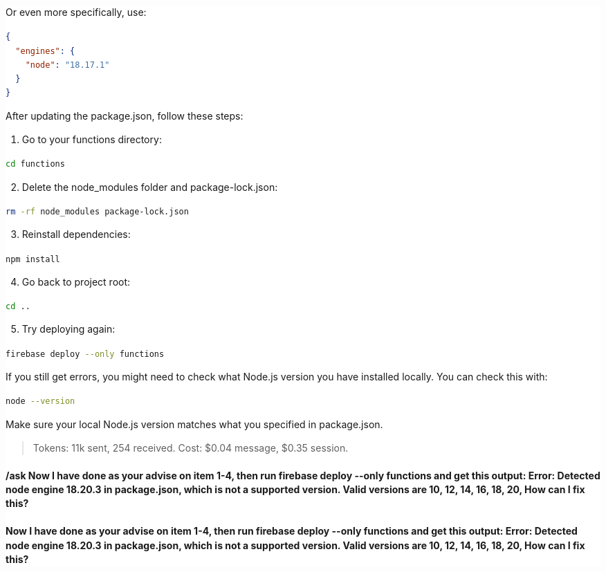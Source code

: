 Or even more specifically, use:
```json
{
  "engines": {
    "node": "18.17.1"
  }
}
```

After updating the package.json, follow these steps:

1. Go to your functions directory:
```bash
cd functions
```

2. Delete the node_modules folder and package-lock.json:
```bash
rm -rf node_modules package-lock.json
```

3. Reinstall dependencies:
```bash
npm install
```

4. Go back to project root:
```bash
cd ..
```

5. Try deploying again:
```bash
firebase deploy --only functions
```

If you still get errors, you might need to check what Node.js version you have installed locally. You can check this with:
```bash
node --version
```

Make sure your local Node.js version matches what you specified in package.json.

> Tokens: 11k sent, 254 received. Cost: $0.04 message, $0.35 session.  

#### /ask Now I have done as your advise on item 1-4, then run firebase deploy --only functions and get this output: Error: Detected node engine 18.20.3 in package.json, which is not a supported version. Valid versions are 10, 12, 14, 16, 18, 20, How can I fix this?  

#### Now I have done as your advise on item 1-4, then run firebase deploy --only functions and get this output: Error: Detected node engine 18.20.3 in package.json, which is not a supported version. Valid versions are 10, 12, 14, 16, 18, 20, How can I fix this?  
